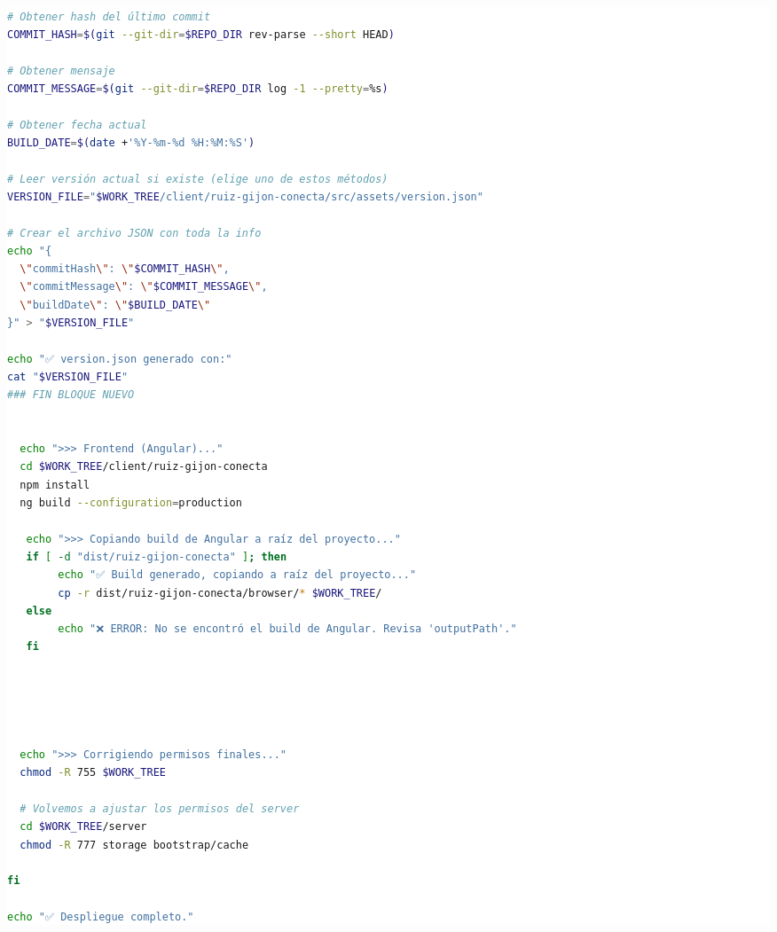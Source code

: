 ```bash
# Obtener hash del último commit
COMMIT_HASH=$(git --git-dir=$REPO_DIR rev-parse --short HEAD)

# Obtener mensaje
COMMIT_MESSAGE=$(git --git-dir=$REPO_DIR log -1 --pretty=%s)

# Obtener fecha actual
BUILD_DATE=$(date +'%Y-%m-%d %H:%M:%S')

# Leer versión actual si existe (elige uno de estos métodos)
VERSION_FILE="$WORK_TREE/client/ruiz-gijon-conecta/src/assets/version.json"

# Crear el archivo JSON con toda la info
echo "{
  \"commitHash\": \"$COMMIT_HASH\",
  \"commitMessage\": \"$COMMIT_MESSAGE\",
  \"buildDate\": \"$BUILD_DATE\"
}" > "$VERSION_FILE"

echo "✅ version.json generado con:"
cat "$VERSION_FILE"
### FIN BLOQUE NUEVO


  echo ">>> Frontend (Angular)..."
  cd $WORK_TREE/client/ruiz-gijon-conecta
  npm install
  ng build --configuration=production

   echo ">>> Copiando build de Angular a raíz del proyecto..."
   if [ -d "dist/ruiz-gijon-conecta" ]; then
        echo "✅ Build generado, copiando a raíz del proyecto..."
        cp -r dist/ruiz-gijon-conecta/browser/* $WORK_TREE/
   else
        echo "❌ ERROR: No se encontró el build de Angular. Revisa 'outputPath'."
   fi





  echo ">>> Corrigiendo permisos finales..."
  chmod -R 755 $WORK_TREE

  # Volvemos a ajustar los permisos del server
  cd $WORK_TREE/server
  chmod -R 777 storage bootstrap/cache

fi

echo "✅ Despliegue completo."

```

